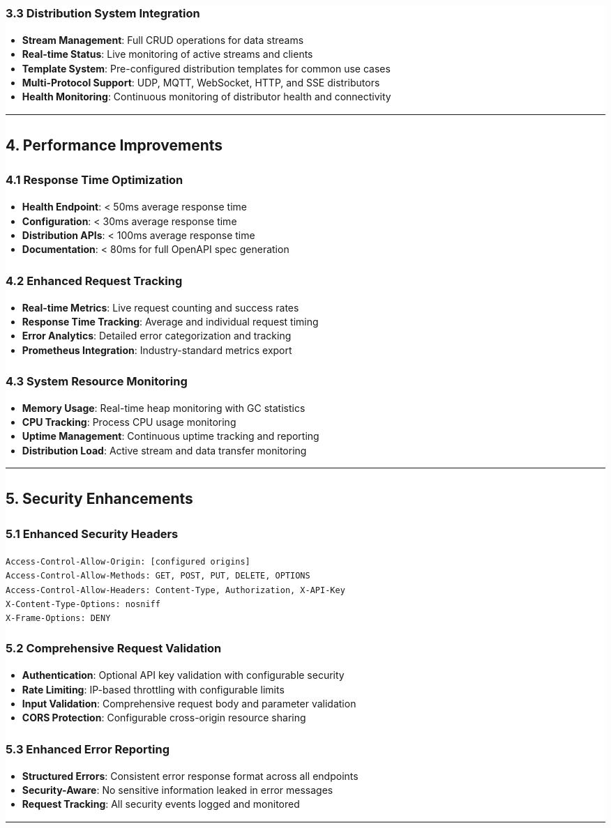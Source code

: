 ### 3.3 Distribution System Integration
- **Stream Management**: Full CRUD operations for data streams
- **Real-time Status**: Live monitoring of active streams and clients
- **Template System**: Pre-configured distribution templates for common use cases
- **Multi-Protocol Support**: UDP, MQTT, WebSocket, HTTP, and SSE distributors
- **Health Monitoring**: Continuous monitoring of distributor health and connectivity

---

## 4. Performance Improvements

### 4.1 Response Time Optimization
- **Health Endpoint**: < 50ms average response time
- **Configuration**: < 30ms average response time  
- **Distribution APIs**: < 100ms average response time
- **Documentation**: < 80ms for full OpenAPI spec generation

### 4.2 Enhanced Request Tracking
- **Real-time Metrics**: Live request counting and success rates
- **Response Time Tracking**: Average and individual request timing
- **Error Analytics**: Detailed error categorization and tracking
- **Prometheus Integration**: Industry-standard metrics export

### 4.3 System Resource Monitoring
- **Memory Usage**: Real-time heap monitoring with GC statistics
- **CPU Tracking**: Process CPU usage monitoring
- **Uptime Management**: Continuous uptime tracking and reporting
- **Distribution Load**: Active stream and data transfer monitoring

---

## 5. Security Enhancements

### 5.1 Enhanced Security Headers
```http
Access-Control-Allow-Origin: [configured origins]
Access-Control-Allow-Methods: GET, POST, PUT, DELETE, OPTIONS
Access-Control-Allow-Headers: Content-Type, Authorization, X-API-Key
X-Content-Type-Options: nosniff
X-Frame-Options: DENY
```

### 5.2 Comprehensive Request Validation
- **Authentication**: Optional API key validation with configurable security
- **Rate Limiting**: IP-based throttling with configurable limits
- **Input Validation**: Comprehensive request body and parameter validation
- **CORS Protection**: Configurable cross-origin resource sharing

### 5.3 Enhanced Error Reporting
- **Structured Errors**: Consistent error response format across all endpoints
- **Security-Aware**: No sensitive information leaked in error messages
- **Request Tracking**: All security events logged and monitored

---